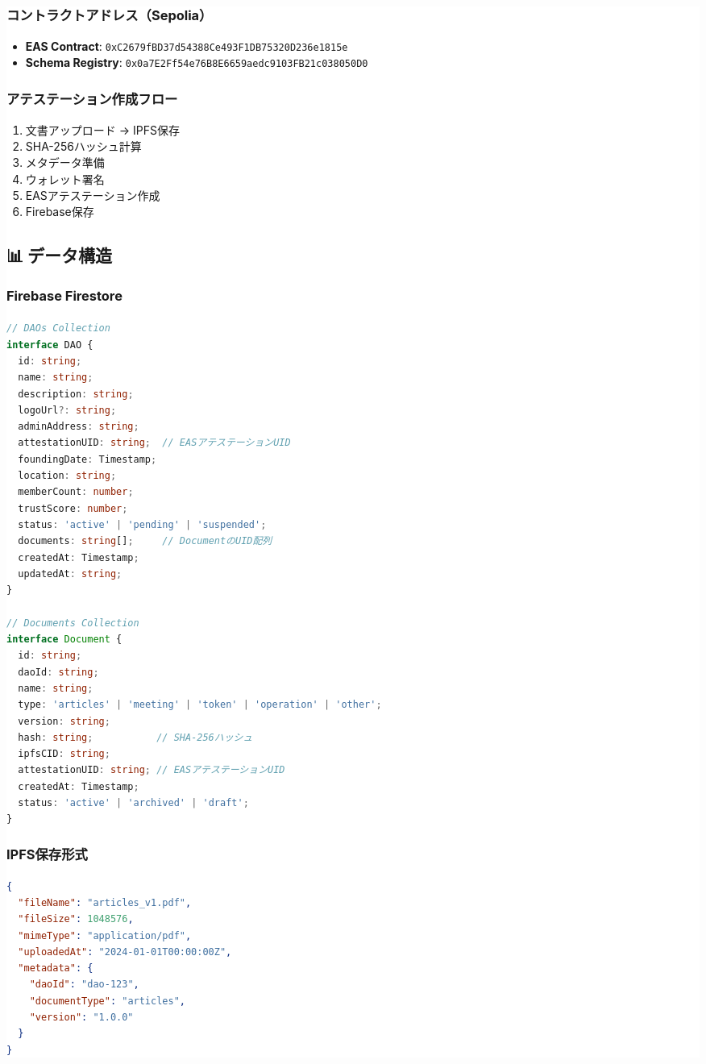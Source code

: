 ### コントラクトアドレス（Sepolia）
- **EAS Contract**: `0xC2679fBD37d54388Ce493F1DB75320D236e1815e`
- **Schema Registry**: `0x0a7E2Ff54e76B8E6659aedc9103FB21c038050D0`

### アテステーション作成フロー
1. 文書アップロード → IPFS保存
2. SHA-256ハッシュ計算
3. メタデータ準備
4. ウォレット署名
5. EASアテステーション作成
6. Firebase保存

## 📊 データ構造

### Firebase Firestore
```typescript
// DAOs Collection
interface DAO {
  id: string;
  name: string;
  description: string;
  logoUrl?: string;
  adminAddress: string;
  attestationUID: string;  // EASアテステーションUID
  foundingDate: Timestamp;
  location: string;
  memberCount: number;
  trustScore: number;
  status: 'active' | 'pending' | 'suspended';
  documents: string[];     // DocumentのUID配列
  createdAt: Timestamp;
  updatedAt: string;
}

// Documents Collection
interface Document {
  id: string;
  daoId: string;
  name: string;
  type: 'articles' | 'meeting' | 'token' | 'operation' | 'other';
  version: string;
  hash: string;           // SHA-256ハッシュ
  ipfsCID: string;
  attestationUID: string; // EASアテステーションUID
  createdAt: Timestamp;
  status: 'active' | 'archived' | 'draft';
}
```

### IPFS保存形式
```json
{
  "fileName": "articles_v1.pdf",
  "fileSize": 1048576,
  "mimeType": "application/pdf",
  "uploadedAt": "2024-01-01T00:00:00Z",
  "metadata": {
    "daoId": "dao-123",
    "documentType": "articles",
    "version": "1.0.0"
  }
}
```